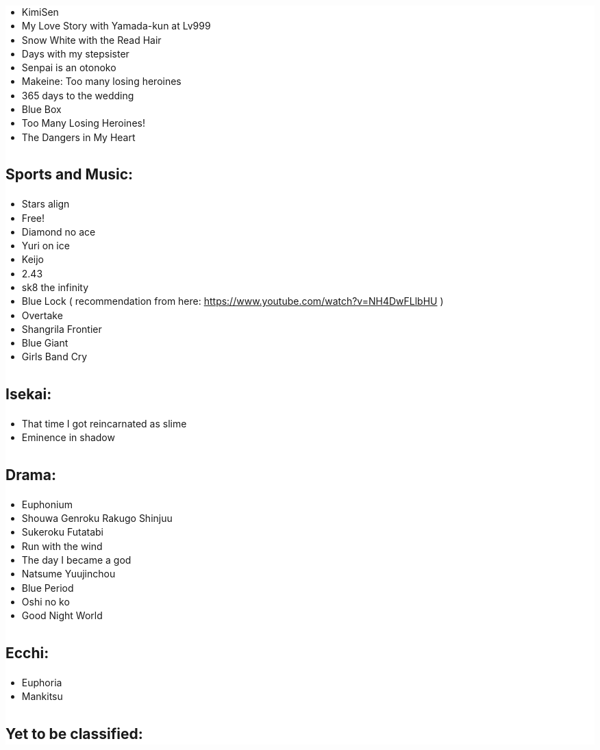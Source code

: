 - KimiSen
- My Love Story with Yamada-kun at Lv999
- Snow White with the Read Hair
- Days with my stepsister
- Senpai is an otonoko
- Makeine: Too many losing heroines
- 365 days to the wedding
- Blue Box
- Too Many Losing Heroines!
- The Dangers in My Heart

## Sports and Music:

- Stars align
- Free!
- Diamond no ace
- Yuri on ice
- Keijo
- 2.43
- sk8 the infinity
- Blue Lock ( recommendation from here: https://www.youtube.com/watch?v=NH4DwFLlbHU )
- Overtake
- Shangrila Frontier
- Blue Giant
- Girls Band Cry

## Isekai:

- That time I got reincarnated as slime
- Eminence in shadow

## Drama:

- Euphonium
- Shouwa Genroku Rakugo Shinjuu
- Sukeroku Futatabi
- Run with the wind
- The day I became a god
- Natsume Yuujinchou
- Blue Period
- Oshi no ko
- Good Night World

## Ecchi:

- Euphoria
- Mankitsu

## Yet to be classified:
